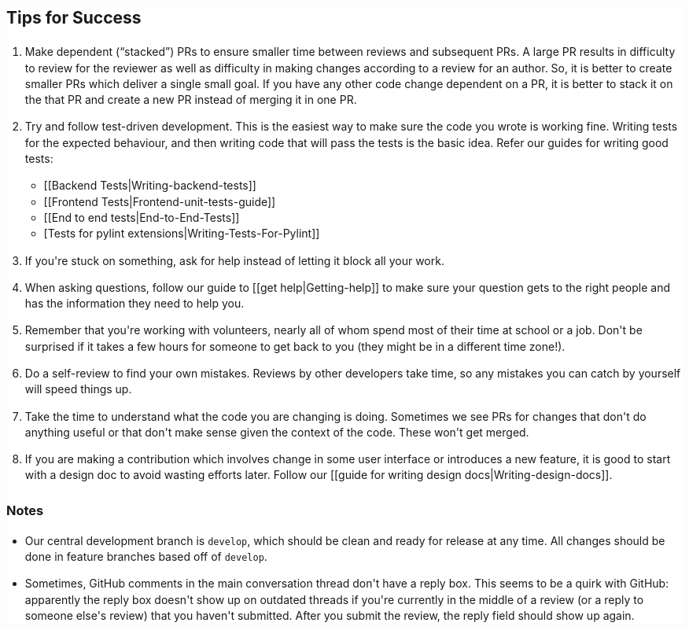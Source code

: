 ## Tips for Success

1. Make dependent (“stacked”) PRs to ensure smaller time between reviews
   and subsequent PRs. A large PR results in difficulty to review for
   the reviewer as well as difficulty in making changes according to a
   review for an author. So, it is better to create smaller PRs which
   deliver a single small goal. If you have any other code change
   dependent on a PR, it is better to stack it on the that PR and create
   a new PR instead of merging it in one PR.

1. Try and follow test-driven development. This is the easiest way to
   make sure the code you wrote is working fine. Writing tests for the
   expected behaviour, and then writing code that will pass the tests is
   the basic idea. Refer our guides for writing good tests:

   * [[Backend Tests|Writing-backend-tests]]
   * [[Frontend Tests|Frontend-unit-tests-guide]]
   * [[End to end tests|End-to-End-Tests]]
   * [Tests for pylint extensions|Writing-Tests-For-Pylint]]

1. If you're stuck on something, ask for help instead of letting it
   block all your work.

1. When asking questions, follow our guide to [[get help|Getting-help]]
   to make sure your question gets to the right people and has the
   information they need to help you.

1. Remember that you're working with volunteers, nearly all of whom
   spend most of their time at school or a job. Don't be surprised if it
   takes a few hours for someone to get back to you (they might be in a
   different time zone!).

1. Do a self-review to find your own mistakes. Reviews by other
   developers take time, so any mistakes you can catch by yourself will
   speed things up.

1. Take the time to understand what the code you are changing is doing.
   Sometimes we see PRs for changes that don't do anything useful or
   that don't make sense given the context of the code. These won't get
   merged.

1. If you are making a contribution which involves change in some user
   interface or introduces a new feature, it is good to start with a
   design doc to avoid wasting efforts later. Follow our
   [[guide for writing design docs|Writing-design-docs]].

### Notes

* Our central development branch is `develop`, which should be clean and
  ready for release at any time. All changes should be done in feature
  branches based off of `develop`.

* Sometimes, GitHub comments in the main conversation thread don't have
  a reply box. This seems to be a quirk with GitHub: apparently the
  reply box doesn't show up on outdated threads if you're currently in
  the middle of a review (or a reply to someone else's review) that you
  haven't submitted. After you submit the review, the reply field should
  show up again.
